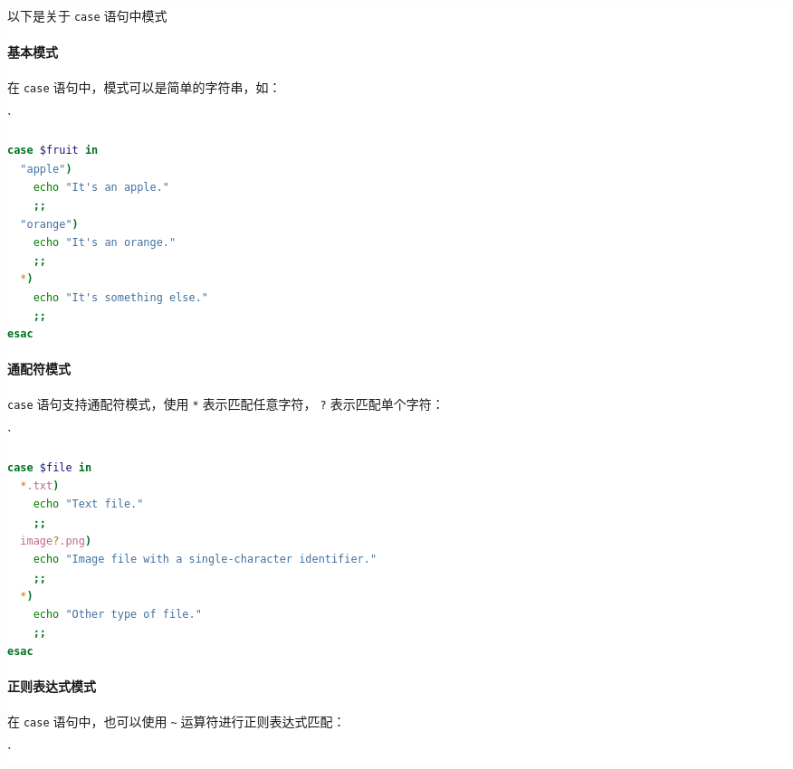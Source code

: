 
以下是关于 `case` 语句中模式


#### 基本模式


在 `case` 语句中，模式可以是简单的字符串，如：


`


```bash
case $fruit in
  "apple")
    echo "It's an apple."
    ;;
  "orange")
    echo "It's an orange."
    ;;
  *)
    echo "It's something else."
    ;;
esac


````


#### 通配符模式


`case` 语句支持通配符模式，使用 `*` 表示匹配任意字符， `?` 表示匹配单个字符：


`


```bash
case $file in
  *.txt)
    echo "Text file."
    ;;
  image?.png)
    echo "Image file with a single-character identifier."
    ;;
  *)
    echo "Other type of file."
    ;;
esac
````


#### 正则表达式模式


在 `case` 语句中，也可以使用 `~` 运算符进行正则表达式匹配：


`

